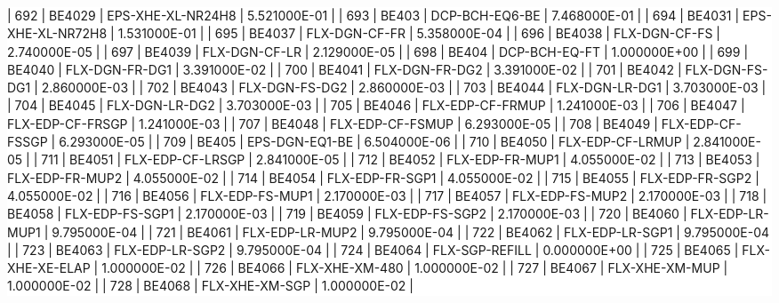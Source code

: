 | 692   | BE4029 | EPS-XHE-XL-NR24H8                          | 5.521000E-01 |
| 693   | BE403  | DCP-BCH-EQ6-BE                             | 7.468000E-01 |
| 694   | BE4031 | EPS-XHE-XL-NR72H8                          | 1.531000E-01 |
| 695   | BE4037 | FLX-DGN-CF-FR                              | 5.358000E-04 |
| 696   | BE4038 | FLX-DGN-CF-FS                              | 2.740000E-05 |
| 697   | BE4039 | FLX-DGN-CF-LR                              | 2.129000E-05 |
| 698   | BE404  | DCP-BCH-EQ-FT                              | 1.000000E+00 |
| 699   | BE4040 | FLX-DGN-FR-DG1                             | 3.391000E-02 |
| 700   | BE4041 | FLX-DGN-FR-DG2                             | 3.391000E-02 |
| 701   | BE4042 | FLX-DGN-FS-DG1                             | 2.860000E-03 |
| 702   | BE4043 | FLX-DGN-FS-DG2                             | 2.860000E-03 |
| 703   | BE4044 | FLX-DGN-LR-DG1                             | 3.703000E-03 |
| 704   | BE4045 | FLX-DGN-LR-DG2                             | 3.703000E-03 |
| 705   | BE4046 | FLX-EDP-CF-FRMUP                           | 1.241000E-03 |
| 706   | BE4047 | FLX-EDP-CF-FRSGP                           | 1.241000E-03 |
| 707   | BE4048 | FLX-EDP-CF-FSMUP                           | 6.293000E-05 |
| 708   | BE4049 | FLX-EDP-CF-FSSGP                           | 6.293000E-05 |
| 709   | BE405  | EPS-DGN-EQ1-BE                             | 6.504000E-06 |
| 710   | BE4050 | FLX-EDP-CF-LRMUP                           | 2.841000E-05 |
| 711   | BE4051 | FLX-EDP-CF-LRSGP                           | 2.841000E-05 |
| 712   | BE4052 | FLX-EDP-FR-MUP1                            | 4.055000E-02 |
| 713   | BE4053 | FLX-EDP-FR-MUP2                            | 4.055000E-02 |
| 714   | BE4054 | FLX-EDP-FR-SGP1                            | 4.055000E-02 |
| 715   | BE4055 | FLX-EDP-FR-SGP2                            | 4.055000E-02 |
| 716   | BE4056 | FLX-EDP-FS-MUP1                            | 2.170000E-03 |
| 717   | BE4057 | FLX-EDP-FS-MUP2                            | 2.170000E-03 |
| 718   | BE4058 | FLX-EDP-FS-SGP1                            | 2.170000E-03 |
| 719   | BE4059 | FLX-EDP-FS-SGP2                            | 2.170000E-03 |
| 720   | BE4060 | FLX-EDP-LR-MUP1                            | 9.795000E-04 |
| 721   | BE4061 | FLX-EDP-LR-MUP2                            | 9.795000E-04 |
| 722   | BE4062 | FLX-EDP-LR-SGP1                            | 9.795000E-04 |
| 723   | BE4063 | FLX-EDP-LR-SGP2                            | 9.795000E-04 |
| 724   | BE4064 | FLX-SGP-REFILL                             | 0.000000E+00 |
| 725   | BE4065 | FLX-XHE-XE-ELAP                            | 1.000000E-02 |
| 726   | BE4066 | FLX-XHE-XM-480                             | 1.000000E-02 |
| 727   | BE4067 | FLX-XHE-XM-MUP                             | 1.000000E-02 |
| 728   | BE4068 | FLX-XHE-XM-SGP                             | 1.000000E-02 |